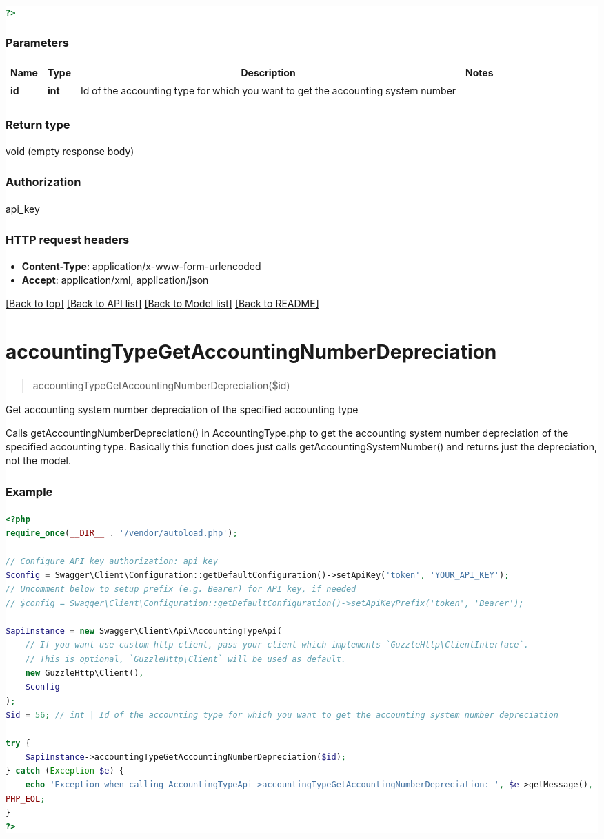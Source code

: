 ```php
?>
```

### Parameters

Name | Type | Description  | Notes
------------- | ------------- | ------------- | -------------
 **id** | **int**| Id of the accounting type for which you want to get the accounting system number |

### Return type

void (empty response body)

### Authorization

[api_key](../../README.md#api_key)

### HTTP request headers

 - **Content-Type**: application/x-www-form-urlencoded
 - **Accept**: application/xml, application/json

[[Back to top]](#) [[Back to API list]](../../README.md#documentation-for-api-endpoints) [[Back to Model list]](../../README.md#documentation-for-models) [[Back to README]](../../README.md)

# **accountingTypeGetAccountingNumberDepreciation**
> accountingTypeGetAccountingNumberDepreciation($id)

Get accounting system number depreciation of the specified accounting type

Calls getAccountingNumberDepreciation() in AccountingType.php to get the accounting system number depreciation of the specified accounting type.    Basically this function does just calls getAccountingSystemNumber() and returns just the depreciation, not the model.

### Example
```php
<?php
require_once(__DIR__ . '/vendor/autoload.php');

// Configure API key authorization: api_key
$config = Swagger\Client\Configuration::getDefaultConfiguration()->setApiKey('token', 'YOUR_API_KEY');
// Uncomment below to setup prefix (e.g. Bearer) for API key, if needed
// $config = Swagger\Client\Configuration::getDefaultConfiguration()->setApiKeyPrefix('token', 'Bearer');

$apiInstance = new Swagger\Client\Api\AccountingTypeApi(
    // If you want use custom http client, pass your client which implements `GuzzleHttp\ClientInterface`.
    // This is optional, `GuzzleHttp\Client` will be used as default.
    new GuzzleHttp\Client(),
    $config
);
$id = 56; // int | Id of the accounting type for which you want to get the accounting system number depreciation

try {
    $apiInstance->accountingTypeGetAccountingNumberDepreciation($id);
} catch (Exception $e) {
    echo 'Exception when calling AccountingTypeApi->accountingTypeGetAccountingNumberDepreciation: ', $e->getMessage(), PHP_EOL;
}
?>
```